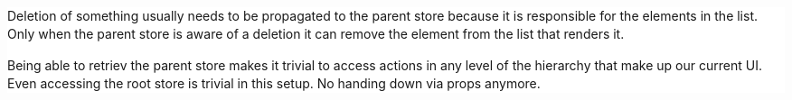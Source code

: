 Deletion of something usually needs to be propagated to the parent store because it is responsible for the elements in the list. Only when the parent store is aware of a deletion it can remove the element from the list that renders it.

Being able to retriev the parent store makes it trivial to access actions in any level of the hierarchy that make up our current UI. Even accessing the root store is trivial in this setup. No handing down via props anymore.